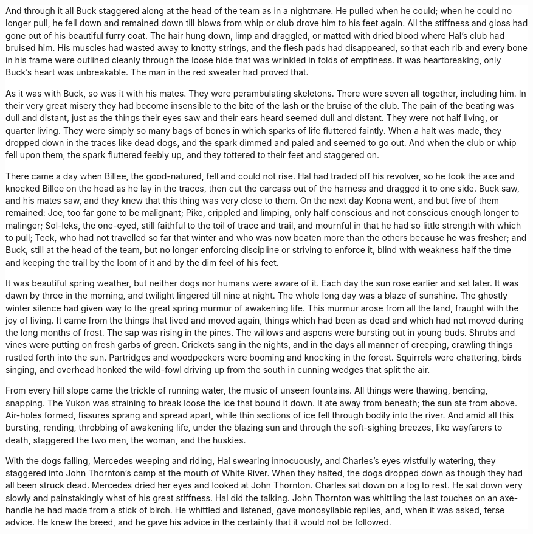 And through it all Buck staggered along at the head of the team as in a nightmare. He pulled when he could; when he could no longer pull, he fell down and remained down till blows from whip or club drove him to his feet again. All the stiffness and gloss had gone out of his beautiful furry coat. The hair hung down, limp and draggled, or matted with dried blood where Hal’s club had bruised him. His muscles had wasted away to knotty strings, and the flesh pads had disappeared, so that each rib and every bone in his frame were outlined cleanly through the loose hide that was wrinkled in folds of emptiness. It was heartbreaking, only Buck’s heart was unbreakable. The man in the red sweater had proved that.

As it was with Buck, so was it with his mates. They were perambulating skeletons. There were seven all together, including him. In their very great misery they had become insensible to the bite of the lash or the bruise of the club. The pain of the beating was dull and distant, just as the things their eyes saw and their ears heard seemed dull and distant. They were not half living, or quarter living. They were simply so many bags of bones in which sparks of life fluttered faintly. When a halt was made, they dropped down in the traces like dead dogs, and the spark dimmed and paled and seemed to go out. And when the club or whip fell upon them, the spark fluttered feebly up, and they tottered to their feet and staggered on.

There came a day when Billee, the good-natured, fell and could not rise. Hal had traded off his revolver, so he took the axe and knocked Billee on the head as he lay in the traces, then cut the carcass out of the harness and dragged it to one side. Buck saw, and his mates saw, and they knew that this thing was very close to them. On the next day Koona went, and but five of them remained: Joe, too far gone to be malignant; Pike, crippled and limping, only half conscious and not conscious enough longer to malinger; Sol-leks, the one-eyed, still faithful to the toil of trace and trail, and mournful in that he had so little strength with which to pull; Teek, who had not travelled so far that winter and who was now beaten more than the others because he was fresher; and Buck, still at the head of the team, but no longer enforcing discipline or striving to enforce it, blind with weakness half the time and keeping the trail by the loom of it and by the dim feel of his feet.

It was beautiful spring weather, but neither dogs nor humans were aware of it. Each day the sun rose earlier and set later. It was dawn by three in the morning, and twilight lingered till nine at night. The whole long day was a blaze of sunshine. The ghostly winter silence had given way to the great spring murmur of awakening life. This murmur arose from all the land, fraught with the joy of living. It came from the things that lived and moved again, things which had been as dead and which had not moved during the long months of frost. The sap was rising in the pines. The willows and aspens were bursting out in young buds. Shrubs and vines were putting on fresh garbs of green. Crickets sang in the nights, and in the days all manner of creeping, crawling things rustled forth into the sun. Partridges and woodpeckers were booming and knocking in the forest. Squirrels were chattering, birds singing, and overhead honked the wild-fowl driving up from the south in cunning wedges that split the air.

From every hill slope came the trickle of running water, the music of unseen fountains. All things were thawing, bending, snapping. The Yukon was straining to break loose the ice that bound it down. It ate away from beneath; the sun ate from above. Air-holes formed, fissures sprang and spread apart, while thin sections of ice fell through bodily into the river. And amid all this bursting, rending, throbbing of awakening life, under the blazing sun and through the soft-sighing breezes, like wayfarers to death, staggered the two men, the woman, and the huskies.

With the dogs falling, Mercedes weeping and riding, Hal swearing innocuously, and Charles’s eyes wistfully watering, they staggered into John Thornton’s camp at the mouth of White River. When they halted, the dogs dropped down as though they had all been struck dead. Mercedes dried her eyes and looked at John Thornton. Charles sat down on a log to rest. He sat down very slowly and painstakingly what of his great stiffness. Hal did the talking. John Thornton was whittling the last touches on an axe-handle he had made from a stick of birch. He whittled and listened, gave monosyllabic replies, and, when it was asked, terse advice. He knew the breed, and he gave his advice in the certainty that it would not be followed.
